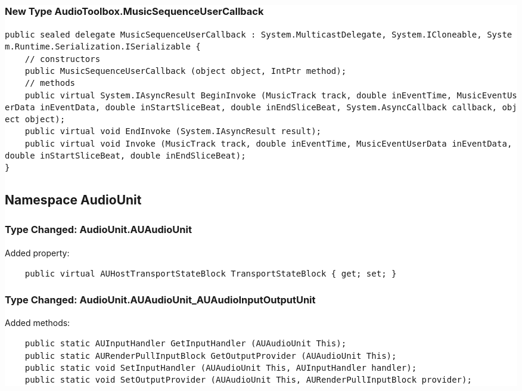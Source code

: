 </div> 
<div> 
<h3>New Type AudioToolbox.MusicSequenceUserCallback</h3>
<pre class='added' data-is-non-breaking="">
public sealed delegate MusicSequenceUserCallback : System.MulticastDelegate, System.ICloneable, System.Runtime.Serialization.ISerializable {
	// constructors
	<span class='added added-constructor ' data-is-non-breaking="">public MusicSequenceUserCallback (object object, IntPtr method);</span>
	// methods
	<span class='added added-method ' data-is-non-breaking="">public virtual System.IAsyncResult BeginInvoke (MusicTrack track, double inEventTime, MusicEventUserData inEventData, double inStartSliceBeat, double inEndSliceBeat, System.AsyncCallback callback, object object);</span>
	<span class='added added-method ' data-is-non-breaking="">public virtual void EndInvoke (System.IAsyncResult result);</span>
	<span class='added added-method ' data-is-non-breaking="">public virtual void Invoke (MusicTrack track, double inEventTime, MusicEventUserData inEventData, double inStartSliceBeat, double inEndSliceBeat);</span>
}
</pre>
</div> 

</div> 
 <div> 
<h2>Namespace AudioUnit</h2>
 <div>
<h3>Type Changed: AudioUnit.AUAudioUnit</h3>
<div>
<p>Added property:</p>
<pre>
	<span class='added added-property ' data-is-non-breaking="">public virtual AUHostTransportStateBlock TransportStateBlock { get; set; }</span>
</pre>
</div>

</div> 
 <div>
<h3>Type Changed: AudioUnit.AUAudioUnit_AUAudioInputOutputUnit</h3>
<div>
<p>Added methods:</p>
<pre>
	<span class='added added-method ' data-is-non-breaking="">public static AUInputHandler GetInputHandler (AUAudioUnit This);</span>
	<span class='added added-method ' data-is-non-breaking="">public static AURenderPullInputBlock GetOutputProvider (AUAudioUnit This);</span>
	<span class='added added-method ' data-is-non-breaking="">public static void SetInputHandler (AUAudioUnit This, AUInputHandler handler);</span>
	<span class='added added-method ' data-is-non-breaking="">public static void SetOutputProvider (AUAudioUnit This, AURenderPullInputBlock provider);</span>
</pre>
</div>
